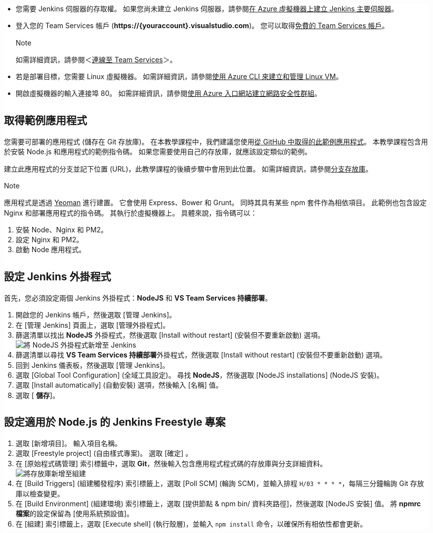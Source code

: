 * 您需要 Jenkins 伺服器的存取權。 如果您尚未建立 Jenkins 伺服器，請參閱[在 Azure 虛擬機器上建立 Jenkins 主要伺服器](https://docs.microsoft.com/azure/jenkins/install-jenkins-solution-template)。 

* 登入您的 Team Services 帳戶 (**https://{youraccount}.visualstudio.com**)。 
  您可以取得[免費的 Team Services 帳戶](https://go.microsoft.com/fwlink/?LinkId=307137&clcid=0x409&wt.mc_id=o~msft~vscom~home-vsts-hero~27308&campaign=o~msft~vscom~home-vsts-hero~27308)。

  > [!NOTE]
  > 如需詳細資訊，請參閱＜[連線至 Team Services](https://www.visualstudio.com/docs/setup-admin/team-services/connect-to-visual-studio-team-services)＞。

*  若是部署目標，您需要 Linux 虛擬機器。  如需詳細資訊，請參閱[使用 Azure CLI 來建立和管理 Linux VM](https://docs.microsoft.com/azure/virtual-machines/linux/tutorial-manage-vm)。

*  開啟虛擬機器的輸入連接埠 80。 如需詳細資訊，請參閱[使用 Azure 入口網站建立網路安全性群組](https://docs.microsoft.com/azure/virtual-network/virtual-networks-create-nsg-arm-pportal)。

## <a name="get-the-sample-app"></a>取得範例應用程式

您需要可部署的應用程式 (儲存在 Git 存放庫)。
在本教學課程中，我們建議您使用[從 GitHub 中取得的此範例應用程式](https://github.com/azooinmyluggage/fabrikam-node)。 本教學課程包含用於安裝 Node.js 和應用程式的範例指令碼。 如果您需要使用自己的存放庫，就應該設定類似的範例。

建立此應用程式的分支並記下位置 (URL)，此教學課程的後續步驟中會用到此位置。 如需詳細資訊，請參閱[分支存放庫](https://help.github.com/articles/fork-a-repo/)。    

> [!NOTE]
> 應用程式是透過 [Yeoman](http://yeoman.io/learning/index.html) 進行建置。 它會使用 Express、Bower 和 Grunt。 同時其具有某些 npm 套件作為相依項目。
> 此範例也包含設定 Nginx 和部署應用程式的指令碼。 其執行於虛擬機器上。 具體來說，指令碼可以：
> 1. 安裝 Node、Nginx 和 PM2。
> 2. 設定 Nginx 和 PM2。
> 3. 啟動 Node 應用程式。

## <a name="configure-jenkins-plug-ins"></a>設定 Jenkins 外掛程式

首先，您必須設定兩個 Jenkins 外掛程式：**NodeJS** 和 **VS Team Services 持續部署**。

1. 開啟您的 Jenkins 帳戶，然後選取 [管理 Jenkins]。
2. 在 [管理 Jenkins] 頁面上，選取 [管理外掛程式]。
3. 篩選清單以找出 **NodeJS** 外掛程式，然後選取 [Install without restart] (安裝但不要重新啟動) 選項。
    ![將 NodeJS 外掛程式新增至 Jenkins](media/tutorial-build-deploy-jenkins/jenkins-nodejs-plugin.png)
4. 篩選清單以尋找 **VS Team Services 持續部署**外掛程式，然後選取 [Install without restart] (安裝但不要重新啟動) 選項。
5. 回到 Jenkins 儀表板，然後選取 [管理 Jenkins]。
6. 選取 [Global Tool Configuration] (全域工具設定)。 尋找 **NodeJS**，然後選取 [NodeJS installations] (NodeJS 安裝)。
7. 選取 [Install automatically] (自動安裝) 選項，然後輸入 [名稱] 值。
8. 選取 [ **儲存**]。

## <a name="configure-a-jenkins-freestyle-project-for-nodejs"></a>設定適用於 Node.js 的 Jenkins Freestyle 專案

1. 選取 [新增項目]。 輸入項目名稱。
2. 選取 [Freestyle project] (自由樣式專案)。 選取 [確定] 。
3. 在 [原始程式碼管理] 索引標籤中，選取 **Git**，然後輸入包含應用程式程式碼的存放庫與分支詳細資料。    
    ![將存放庫新增至組建](media/tutorial-build-deploy-jenkins/jenkins-git.png)
4. 在 [Build Triggers] (組建觸發程序) 索引標籤上，選取 [Poll SCM] (輪詢 SCM)，並輸入排程 `H/03 * * * *`，每隔三分鐘輪詢 Git 存放庫以檢查變更。 
5. 在 [Build Environment] (組建環境) 索引標籤上，選取 [提供節點 &amp; npm bin/ 資料夾路徑]，然後選取 [NodeJS 安裝] 值。 將 **npmrc 檔案**的設定保留為 [使用系統預設值]。
6. 在 [組建] 索引標籤上，選取 [Execute shell] (執行殼層)，並輸入 `npm install` 命令，以確保所有相依性都會更新。
